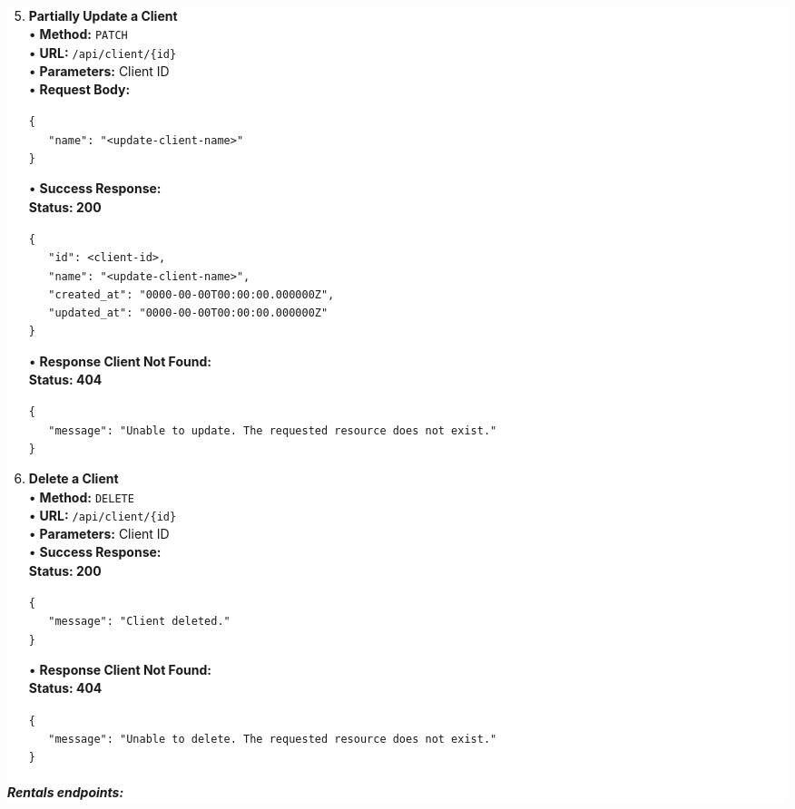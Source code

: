 5. **Partially Update a Client**<br>
   • **Method:** `PATCH`<br>
   • **URL:** `/api/client/{id}`<br>
   • **Parameters:** Client ID<br>
   • **Request Body:**
   
     ```
     {
        "name": "<update-client-name>"
     }
     ```
     
   • **Success Response:**<br>
     **Status: 200**
   
     ```
     {
        "id": <client-id>,
        "name": "<update-client-name>",
        "created_at": "0000-00-00T00:00:00.000000Z",
        "updated_at": "0000-00-00T00:00:00.000000Z"
     }
     ```
     
   • **Response Client Not Found:**<br>
     **Status: 404**
   
     ```
     {
        "message": "Unable to update. The requested resource does not exist."
     }
     ```
     
6. **Delete a Client**<br>
   • **Method:** `DELETE`<br>
   • **URL:** `/api/client/{id}`<br>
   • **Parameters:** Client ID<br>
   • **Success Response:**<br>
     **Status: 200**
    
     ```
     {
        "message": "Client deleted."
     }
     ```
     
   • **Response Client Not Found:**<br>
     **Status: 404**
   
     ```
     {
        "message": "Unable to delete. The requested resource does not exist."
     }
     ```

##### Rentals endpoints: 
